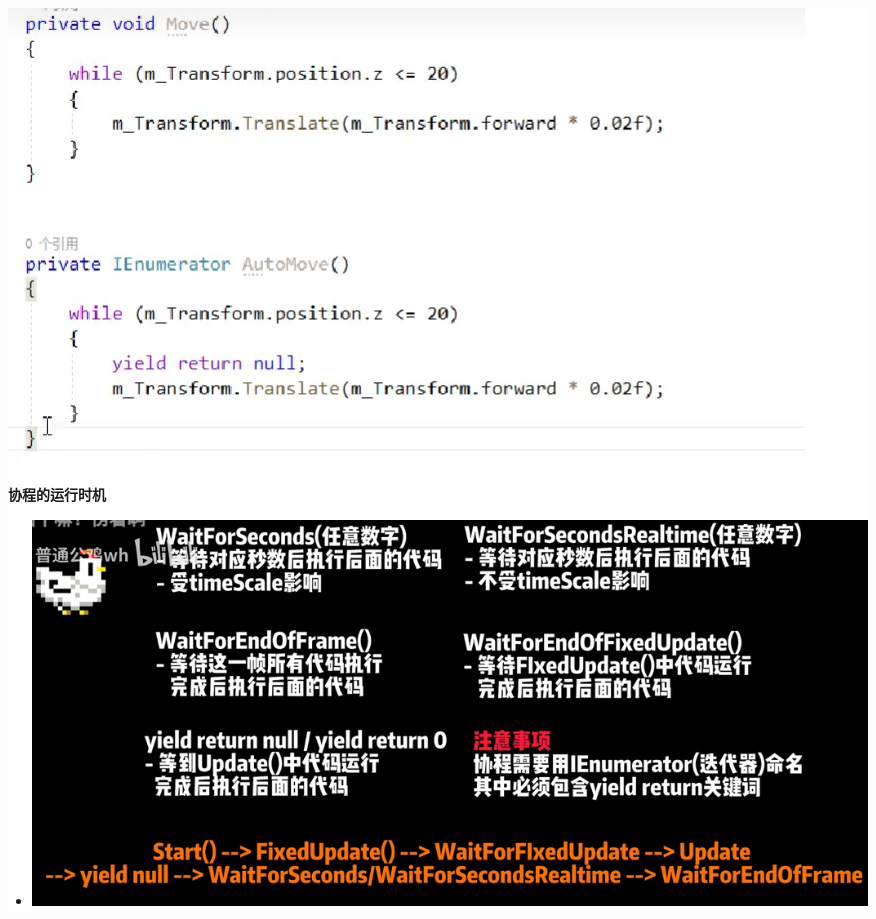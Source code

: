 ![image-20230527213807780](Unity入门-二/image-20230527213807780.png)



**协程的运行时机**

- ![image-20230527213329201](Unity入门-二/image-20230527213329201.png)